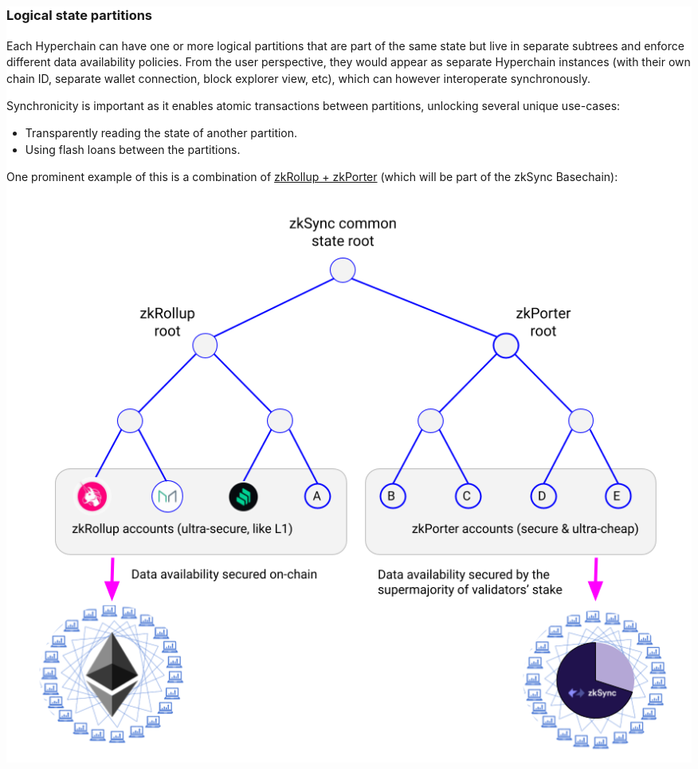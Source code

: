 ### Logical state partitions

Each Hyperchain can have one or more logical partitions that are part of the same state but live in separate subtrees and enforce different data availability policies. From the user perspective, they would appear as separate Hyperchain instances (with their own chain ID, separate wallet connection, block explorer view, etc), which can however interoperate synchronously. 

Synchronicity is important as it enables atomic transactions between partitions, unlocking several unique use-cases:

- Transparently reading the state of another partition.
- Using flash loans between the partitions.

One prominent example of this is a combination of [zkRollup + zkPorter](https://blog.matter-labs.io/zkporter-a-breakthrough-in-l2-scaling-ed5e48842fbf) (which will be part of the zkSync Basechain):

![Logical state partitions!](../../assets/images/image3.png "Logical state partitions")
